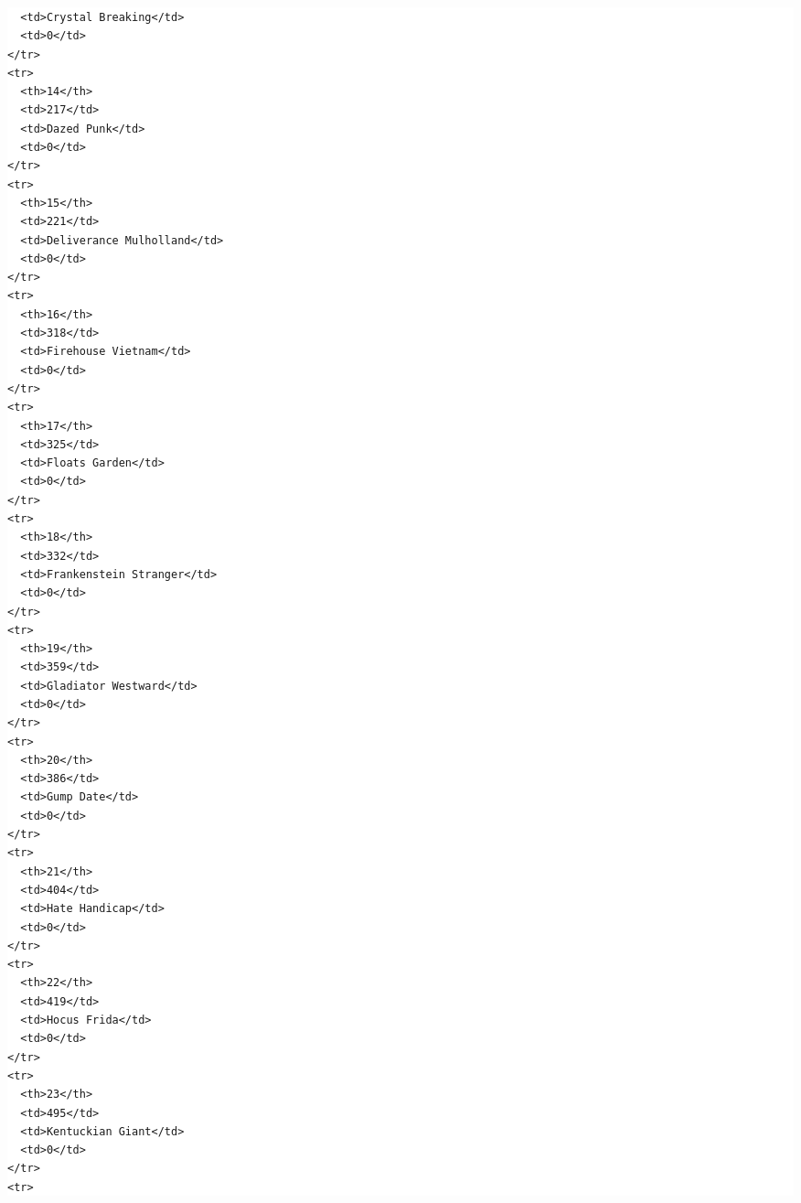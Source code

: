       <td>Crystal Breaking</td>
      <td>0</td>
    </tr>
    <tr>
      <th>14</th>
      <td>217</td>
      <td>Dazed Punk</td>
      <td>0</td>
    </tr>
    <tr>
      <th>15</th>
      <td>221</td>
      <td>Deliverance Mulholland</td>
      <td>0</td>
    </tr>
    <tr>
      <th>16</th>
      <td>318</td>
      <td>Firehouse Vietnam</td>
      <td>0</td>
    </tr>
    <tr>
      <th>17</th>
      <td>325</td>
      <td>Floats Garden</td>
      <td>0</td>
    </tr>
    <tr>
      <th>18</th>
      <td>332</td>
      <td>Frankenstein Stranger</td>
      <td>0</td>
    </tr>
    <tr>
      <th>19</th>
      <td>359</td>
      <td>Gladiator Westward</td>
      <td>0</td>
    </tr>
    <tr>
      <th>20</th>
      <td>386</td>
      <td>Gump Date</td>
      <td>0</td>
    </tr>
    <tr>
      <th>21</th>
      <td>404</td>
      <td>Hate Handicap</td>
      <td>0</td>
    </tr>
    <tr>
      <th>22</th>
      <td>419</td>
      <td>Hocus Frida</td>
      <td>0</td>
    </tr>
    <tr>
      <th>23</th>
      <td>495</td>
      <td>Kentuckian Giant</td>
      <td>0</td>
    </tr>
    <tr>